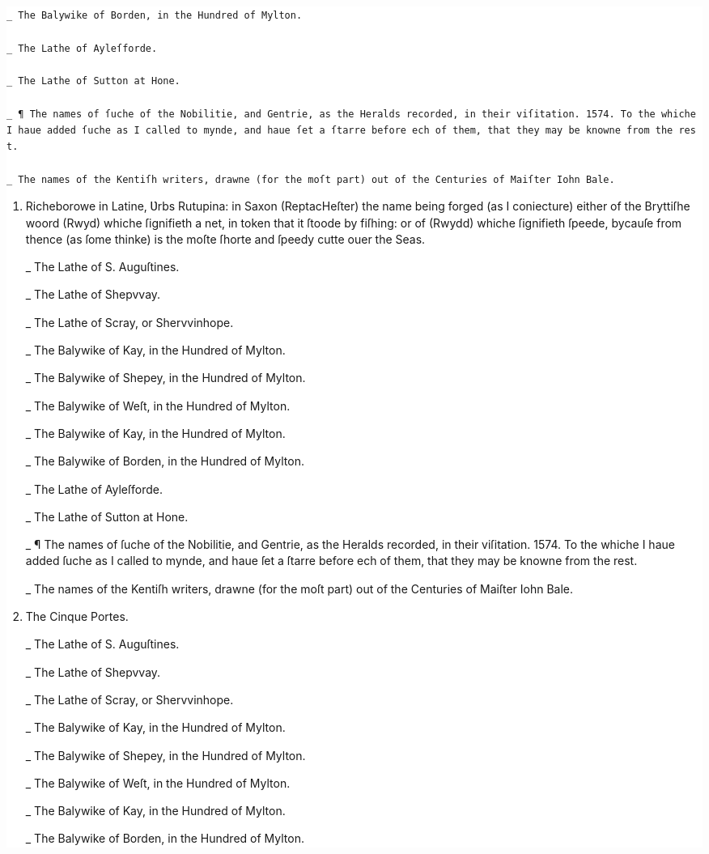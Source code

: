     _ The Balywike of Borden, in the Hundred of Mylton.

    _ The Lathe of Ayleſforde.

    _ The Lathe of Sutton at Hone.

    _ ¶ The names of ſuche of the Nobilitie, and Gentrie, as the Heralds recorded, in their viſitation. 1574. To the whiche I haue added ſuche as I called to mynde, and haue ſet a ſtarre before ech of them, that they may be knowne from the rest.

    _ The names of the Kentiſh writers, drawne (for the moſt part) out of the Centuries of Maiſter Iohn Bale.

1. Richeborowe in Latine, Ʋrbs Rutupina: in Saxon (ReptacHeſter) the name being forged (as I coniecture) either of the Bryttiſhe woord (Rwyd) whiche ſignifieth a net, in token that it ſtoode by fiſhing: or of (Rwydd) whiche ſignifieth ſpeede, bycauſe from thence (as ſome thinke) is the moſte ſhorte and ſpeedy cutte ouer the Seas.

    _ The Lathe of S. Auguſtines.

    _ The Lathe of Shepvvay.

    _ The Lathe of Scray, or Shervvinhope.

    _ The Balywike of Kay, in the Hundred of Mylton.

    _ The Balywike of Shepey, in the Hundred of Mylton.

    _ The Balywike of Weſt, in the Hundred of Mylton.

    _ The Balywike of Kay, in the Hundred of Mylton.

    _ The Balywike of Borden, in the Hundred of Mylton.

    _ The Lathe of Ayleſforde.

    _ The Lathe of Sutton at Hone.

    _ ¶ The names of ſuche of the Nobilitie, and Gentrie, as the Heralds recorded, in their viſitation. 1574. To the whiche I haue added ſuche as I called to mynde, and haue ſet a ſtarre before ech of them, that they may be knowne from the rest.

    _ The names of the Kentiſh writers, drawne (for the moſt part) out of the Centuries of Maiſter Iohn Bale.

1. The Cinque Portes.

    _ The Lathe of S. Auguſtines.

    _ The Lathe of Shepvvay.

    _ The Lathe of Scray, or Shervvinhope.

    _ The Balywike of Kay, in the Hundred of Mylton.

    _ The Balywike of Shepey, in the Hundred of Mylton.

    _ The Balywike of Weſt, in the Hundred of Mylton.

    _ The Balywike of Kay, in the Hundred of Mylton.

    _ The Balywike of Borden, in the Hundred of Mylton.
